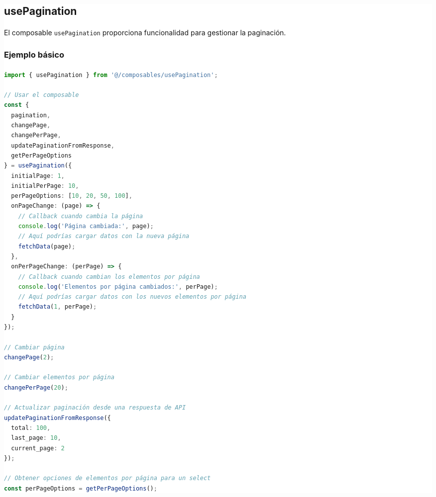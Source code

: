 ## usePagination

El composable `usePagination` proporciona funcionalidad para gestionar la paginación.

### Ejemplo básico

```typescript
import { usePagination } from '@/composables/usePagination';

// Usar el composable
const {
  pagination,
  changePage,
  changePerPage,
  updatePaginationFromResponse,
  getPerPageOptions
} = usePagination({
  initialPage: 1,
  initialPerPage: 10,
  perPageOptions: [10, 20, 50, 100],
  onPageChange: (page) => {
    // Callback cuando cambia la página
    console.log('Página cambiada:', page);
    // Aquí podrías cargar datos con la nueva página
    fetchData(page);
  },
  onPerPageChange: (perPage) => {
    // Callback cuando cambian los elementos por página
    console.log('Elementos por página cambiados:', perPage);
    // Aquí podrías cargar datos con los nuevos elementos por página
    fetchData(1, perPage);
  }
});

// Cambiar página
changePage(2);

// Cambiar elementos por página
changePerPage(20);

// Actualizar paginación desde una respuesta de API
updatePaginationFromResponse({
  total: 100,
  last_page: 10,
  current_page: 2
});

// Obtener opciones de elementos por página para un select
const perPageOptions = getPerPageOptions();
```
